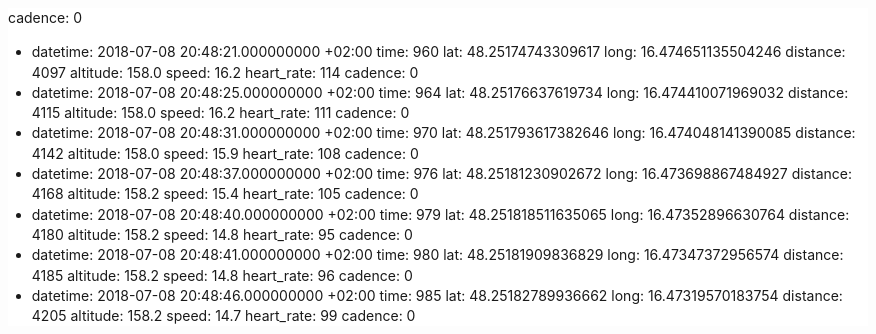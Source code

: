   cadence: 0
- datetime: 2018-07-08 20:48:21.000000000 +02:00
  time: 960
  lat: 48.25174743309617
  long: 16.474651135504246
  distance: 4097
  altitude: 158.0
  speed: 16.2
  heart_rate: 114
  cadence: 0
- datetime: 2018-07-08 20:48:25.000000000 +02:00
  time: 964
  lat: 48.25176637619734
  long: 16.474410071969032
  distance: 4115
  altitude: 158.0
  speed: 16.2
  heart_rate: 111
  cadence: 0
- datetime: 2018-07-08 20:48:31.000000000 +02:00
  time: 970
  lat: 48.251793617382646
  long: 16.474048141390085
  distance: 4142
  altitude: 158.0
  speed: 15.9
  heart_rate: 108
  cadence: 0
- datetime: 2018-07-08 20:48:37.000000000 +02:00
  time: 976
  lat: 48.25181230902672
  long: 16.473698867484927
  distance: 4168
  altitude: 158.2
  speed: 15.4
  heart_rate: 105
  cadence: 0
- datetime: 2018-07-08 20:48:40.000000000 +02:00
  time: 979
  lat: 48.251818511635065
  long: 16.47352896630764
  distance: 4180
  altitude: 158.2
  speed: 14.8
  heart_rate: 95
  cadence: 0
- datetime: 2018-07-08 20:48:41.000000000 +02:00
  time: 980
  lat: 48.25181909836829
  long: 16.47347372956574
  distance: 4185
  altitude: 158.2
  speed: 14.8
  heart_rate: 96
  cadence: 0
- datetime: 2018-07-08 20:48:46.000000000 +02:00
  time: 985
  lat: 48.25182789936662
  long: 16.47319570183754
  distance: 4205
  altitude: 158.2
  speed: 14.7
  heart_rate: 99
  cadence: 0